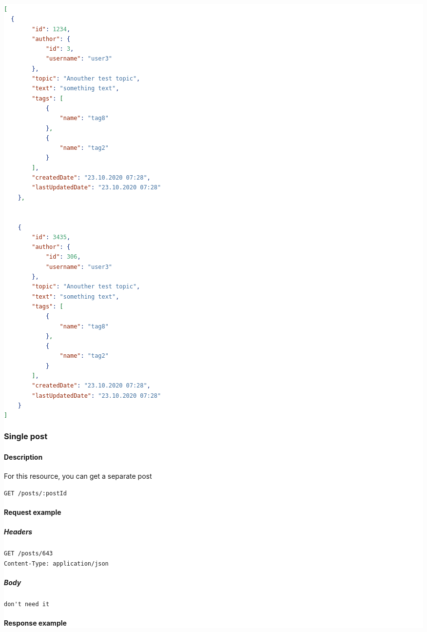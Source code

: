 ```json
[
  {
        "id": 1234,
        "author": {
            "id": 3,
            "username": "user3"
        },
        "topic": "Anouther test topic",
        "text": "something text",
        "tags": [
            {
                "name": "tag8"
            },
            {
                "name": "tag2"
            }
        ],
        "createdDate": "23.10.2020 07:28",
        "lastUpdatedDate": "23.10.2020 07:28"
    },


    {
        "id": 3435,
        "author": {
            "id": 306,
            "username": "user3"
        },
        "topic": "Anouther test topic",
        "text": "something text",
        "tags": [
            {
                "name": "tag8"
            },
            {
                "name": "tag2"
            }
        ],
        "createdDate": "23.10.2020 07:28",
        "lastUpdatedDate": "23.10.2020 07:28"
    }
]
```


### Single post

#### Description
For this resource, you can get a separate post
```
GET /posts/:postId
```
#### Request example
##### Headers
```
GET /posts/643
Content-Type: application/json
```
##### Body
```
don't need it
```
#### Response example